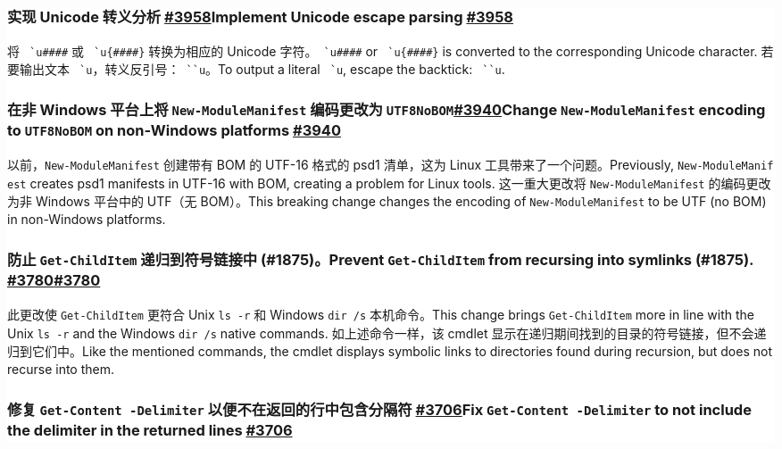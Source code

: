 ### <a name="implement-unicode-escape-parsing-3958"></a><span data-ttu-id="056ab-242">实现 Unicode 转义分析 [#3958](https://github.com/PowerShell/PowerShell/issues/3958)</span><span class="sxs-lookup"><span data-stu-id="056ab-242">Implement Unicode escape parsing [#3958](https://github.com/PowerShell/PowerShell/issues/3958)</span></span>

<span data-ttu-id="056ab-243">将 `` `u####`` 或 `` `u{####}`` 转换为相应的 Unicode 字符。</span><span class="sxs-lookup"><span data-stu-id="056ab-243">`` `u####`` or `` `u{####}`` is converted to the corresponding Unicode character.</span></span> <span data-ttu-id="056ab-244">若要输出文本 `` `u``，转义反引号：``` ``u```。</span><span class="sxs-lookup"><span data-stu-id="056ab-244">To output a literal `` `u``, escape the backtick: ``` ``u```.</span></span>

### <a name="change-new-modulemanifest-encoding-to-utf8nobom-on-non-windows-platforms-3940"></a><span data-ttu-id="056ab-245">在非 Windows 平台上将 `New-ModuleManifest` 编码更改为 `UTF8NoBOM`[#3940](https://github.com/PowerShell/PowerShell/issues/3940)</span><span class="sxs-lookup"><span data-stu-id="056ab-245">Change `New-ModuleManifest` encoding to `UTF8NoBOM` on non-Windows platforms [#3940](https://github.com/PowerShell/PowerShell/issues/3940)</span></span>

<span data-ttu-id="056ab-246">以前，`New-ModuleManifest` 创建带有 BOM 的 UTF-16 格式的 psd1 清单，这为 Linux 工具带来了一个问题。</span><span class="sxs-lookup"><span data-stu-id="056ab-246">Previously, `New-ModuleManifest` creates psd1 manifests in UTF-16 with BOM, creating a problem for Linux tools.</span></span> <span data-ttu-id="056ab-247">这一重大更改将 `New-ModuleManifest` 的编码更改为非 Windows 平台中的 UTF（无 BOM）。</span><span class="sxs-lookup"><span data-stu-id="056ab-247">This breaking change changes the encoding of `New-ModuleManifest` to be UTF (no BOM) in non-Windows platforms.</span></span>

### <a name="prevent-get-childitem-from-recursing-into-symlinks-1875-3780"></a><span data-ttu-id="056ab-248">防止 `Get-ChildItem` 递归到符号链接中 (#1875)。</span><span class="sxs-lookup"><span data-stu-id="056ab-248">Prevent `Get-ChildItem` from recursing into symlinks (#1875).</span></span> [<span data-ttu-id="056ab-249">#3780</span><span class="sxs-lookup"><span data-stu-id="056ab-249">#3780</span></span>](https://github.com/PowerShell/PowerShell/issues/3780)

<span data-ttu-id="056ab-250">此更改使 `Get-ChildItem` 更符合 Unix `ls -r` 和 Windows `dir /s` 本机命令。</span><span class="sxs-lookup"><span data-stu-id="056ab-250">This change brings `Get-ChildItem` more in line with the Unix `ls -r` and the Windows `dir /s` native commands.</span></span> <span data-ttu-id="056ab-251">如上述命令一样，该 cmdlet 显示在递归期间找到的目录的符号链接，但不会递归到它们中。</span><span class="sxs-lookup"><span data-stu-id="056ab-251">Like the mentioned commands, the cmdlet displays symbolic links to directories found during recursion, but does not recurse into them.</span></span>

### <a name="fix-get-content--delimiter-to-not-include-the-delimiter-in-the-returned-lines-3706"></a><span data-ttu-id="056ab-252">修复 `Get-Content -Delimiter` 以便不在返回的行中包含分隔符 [#3706](https://github.com/PowerShell/PowerShell/issues/3706)</span><span class="sxs-lookup"><span data-stu-id="056ab-252">Fix `Get-Content -Delimiter` to not include the delimiter in the returned lines [#3706](https://github.com/PowerShell/PowerShell/issues/3706)</span></span>
